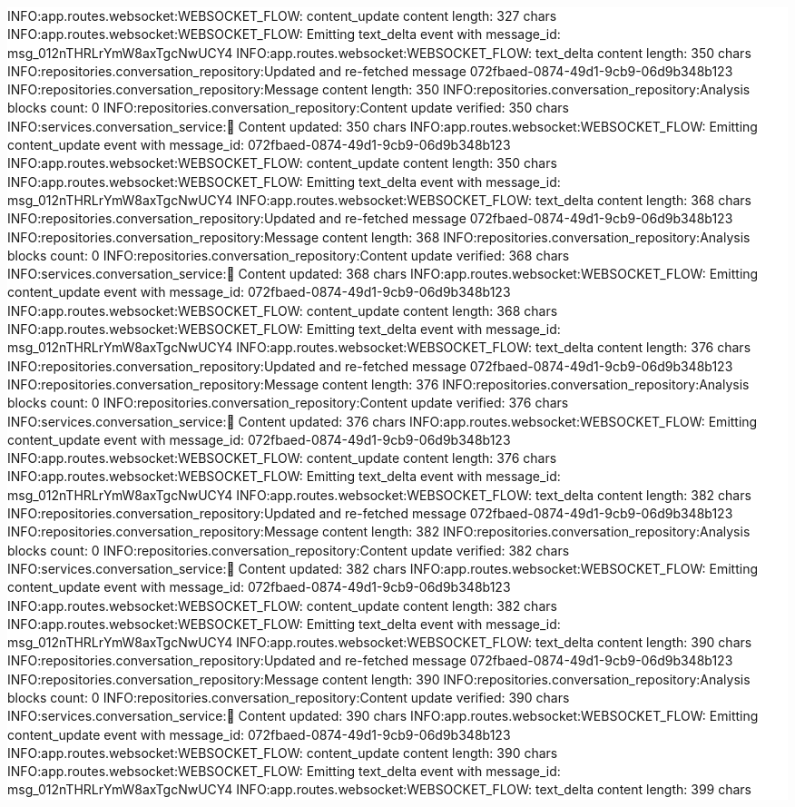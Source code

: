 INFO:app.routes.websocket:WEBSOCKET_FLOW: content_update content length: 327 chars
INFO:app.routes.websocket:WEBSOCKET_FLOW: Emitting text_delta event with message_id: msg_012nTHRLrYmW8axTgcNwUCY4
INFO:app.routes.websocket:WEBSOCKET_FLOW: text_delta content length: 350 chars
INFO:repositories.conversation_repository:Updated and re-fetched message 072fbaed-0874-49d1-9cb9-06d9b348b123
INFO:repositories.conversation_repository:Message content length: 350
INFO:repositories.conversation_repository:Analysis blocks count: 0
INFO:repositories.conversation_repository:Content update verified: 350 chars
INFO:services.conversation_service:📝 Content updated: 350 chars
INFO:app.routes.websocket:WEBSOCKET_FLOW: Emitting content_update event with message_id: 072fbaed-0874-49d1-9cb9-06d9b348b123
INFO:app.routes.websocket:WEBSOCKET_FLOW: content_update content length: 350 chars
INFO:app.routes.websocket:WEBSOCKET_FLOW: Emitting text_delta event with message_id: msg_012nTHRLrYmW8axTgcNwUCY4
INFO:app.routes.websocket:WEBSOCKET_FLOW: text_delta content length: 368 chars
INFO:repositories.conversation_repository:Updated and re-fetched message 072fbaed-0874-49d1-9cb9-06d9b348b123
INFO:repositories.conversation_repository:Message content length: 368
INFO:repositories.conversation_repository:Analysis blocks count: 0
INFO:repositories.conversation_repository:Content update verified: 368 chars
INFO:services.conversation_service:📝 Content updated: 368 chars
INFO:app.routes.websocket:WEBSOCKET_FLOW: Emitting content_update event with message_id: 072fbaed-0874-49d1-9cb9-06d9b348b123
INFO:app.routes.websocket:WEBSOCKET_FLOW: content_update content length: 368 chars
INFO:app.routes.websocket:WEBSOCKET_FLOW: Emitting text_delta event with message_id: msg_012nTHRLrYmW8axTgcNwUCY4
INFO:app.routes.websocket:WEBSOCKET_FLOW: text_delta content length: 376 chars
INFO:repositories.conversation_repository:Updated and re-fetched message 072fbaed-0874-49d1-9cb9-06d9b348b123
INFO:repositories.conversation_repository:Message content length: 376
INFO:repositories.conversation_repository:Analysis blocks count: 0
INFO:repositories.conversation_repository:Content update verified: 376 chars
INFO:services.conversation_service:📝 Content updated: 376 chars
INFO:app.routes.websocket:WEBSOCKET_FLOW: Emitting content_update event with message_id: 072fbaed-0874-49d1-9cb9-06d9b348b123
INFO:app.routes.websocket:WEBSOCKET_FLOW: content_update content length: 376 chars
INFO:app.routes.websocket:WEBSOCKET_FLOW: Emitting text_delta event with message_id: msg_012nTHRLrYmW8axTgcNwUCY4
INFO:app.routes.websocket:WEBSOCKET_FLOW: text_delta content length: 382 chars
INFO:repositories.conversation_repository:Updated and re-fetched message 072fbaed-0874-49d1-9cb9-06d9b348b123
INFO:repositories.conversation_repository:Message content length: 382
INFO:repositories.conversation_repository:Analysis blocks count: 0
INFO:repositories.conversation_repository:Content update verified: 382 chars
INFO:services.conversation_service:📝 Content updated: 382 chars
INFO:app.routes.websocket:WEBSOCKET_FLOW: Emitting content_update event with message_id: 072fbaed-0874-49d1-9cb9-06d9b348b123
INFO:app.routes.websocket:WEBSOCKET_FLOW: content_update content length: 382 chars
INFO:app.routes.websocket:WEBSOCKET_FLOW: Emitting text_delta event with message_id: msg_012nTHRLrYmW8axTgcNwUCY4
INFO:app.routes.websocket:WEBSOCKET_FLOW: text_delta content length: 390 chars
INFO:repositories.conversation_repository:Updated and re-fetched message 072fbaed-0874-49d1-9cb9-06d9b348b123
INFO:repositories.conversation_repository:Message content length: 390
INFO:repositories.conversation_repository:Analysis blocks count: 0
INFO:repositories.conversation_repository:Content update verified: 390 chars
INFO:services.conversation_service:📝 Content updated: 390 chars
INFO:app.routes.websocket:WEBSOCKET_FLOW: Emitting content_update event with message_id: 072fbaed-0874-49d1-9cb9-06d9b348b123
INFO:app.routes.websocket:WEBSOCKET_FLOW: content_update content length: 390 chars
INFO:app.routes.websocket:WEBSOCKET_FLOW: Emitting text_delta event with message_id: msg_012nTHRLrYmW8axTgcNwUCY4
INFO:app.routes.websocket:WEBSOCKET_FLOW: text_delta content length: 399 chars